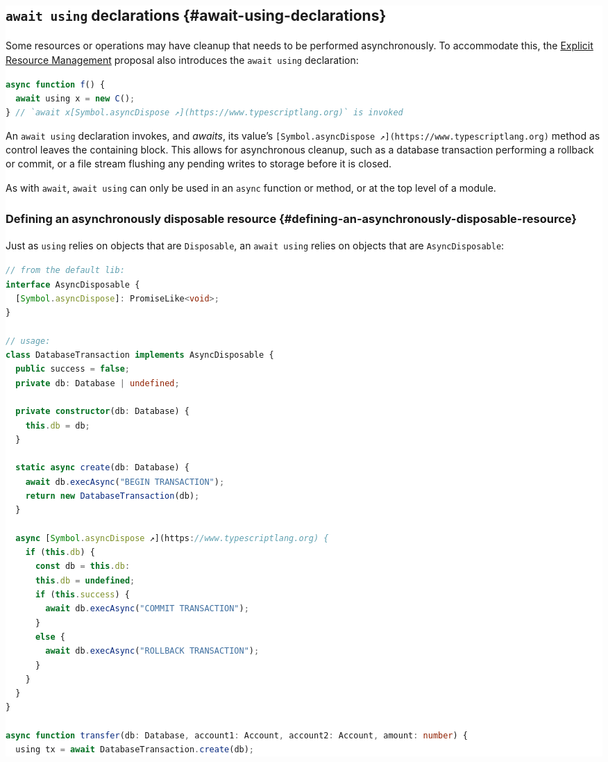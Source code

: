 
## `await using` declarations {#await-using-declarations}

Some resources or operations may have cleanup that needs to be performed asynchronously. To accommodate this, the
[Explicit Resource Management](https://github.com/tc39/proposal-explicit-resource-management) proposal also introduces
the `await using` declaration:

```ts
async function f() {
  await using x = new C();
} // `await x[Symbol.asyncDispose ↗](https://www.typescriptlang.org)` is invoked
```

An `await using` declaration invokes, and *awaits*, its value’s `[Symbol.asyncDispose ↗](https://www.typescriptlang.org)` method as control leaves the
containing block. This allows for asynchronous cleanup, such as a database transaction performing a rollback or commit,
or a file stream flushing any pending writes to storage before it is closed.

As with `await`, `await using` can only be used in an `async` function or method, or at the top level of a module.

### Defining an asynchronously disposable resource {#defining-an-asynchronously-disposable-resource}

Just as `using` relies on objects that are `Disposable`, an `await using` relies on objects that are `AsyncDisposable`:

```ts
// from the default lib:
interface AsyncDisposable {
  [Symbol.asyncDispose]: PromiseLike<void>;
}

// usage:
class DatabaseTransaction implements AsyncDisposable {
  public success = false;
  private db: Database | undefined;

  private constructor(db: Database) {
    this.db = db;
  }

  static async create(db: Database) {
    await db.execAsync("BEGIN TRANSACTION");
    return new DatabaseTransaction(db);
  }

  async [Symbol.asyncDispose ↗](https://www.typescriptlang.org) {
    if (this.db) {
      const db = this.db:
      this.db = undefined;
      if (this.success) {
        await db.execAsync("COMMIT TRANSACTION");
      }
      else {
        await db.execAsync("ROLLBACK TRANSACTION");
      }
    }
  }
}

async function transfer(db: Database, account1: Account, account2: Account, amount: number) {
  using tx = await DatabaseTransaction.create(db);
```